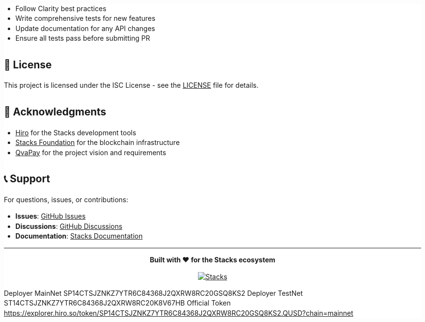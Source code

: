 - Follow Clarity best practices
- Write comprehensive tests for new features
- Update documentation for any API changes
- Ensure all tests pass before submitting PR

## 📄 License

This project is licensed under the ISC License - see the [LICENSE](LICENSE) file for details.

## 🙏 Acknowledgments

- [Hiro](https://hiro.so/) for the Stacks development tools
- [Stacks Foundation](https://stacks.org/) for the blockchain infrastructure
- [QvaPay](https://qvapay.com/) for the project vision and requirements

## 📞 Support

For questions, issues, or contributions:

- **Issues**: [GitHub Issues](https://github.com/your-repo/QUSD/issues)
- **Discussions**: [GitHub Discussions](https://github.com/your-repo/QUSD/discussions)
- **Documentation**: [Stacks Documentation](https://docs.stacks.co/)

---

<div align="center">

**Built with ❤️ for the Stacks ecosystem**

[![Stacks](https://img.shields.io/badge/Powered%20by-Stacks-orange?style=for-the-badge&logo=bitcoin)](https://stacks.org/)

</div>

Deployer MainNet SP14CTSJZNKZ7YTR6C84368J2QXRW8RC20GSQ8KS2
Deployer TestNet ST14CTSJZNKZ7YTR6C84368J2QXRW8RC20K8V67HB
Official Token https://explorer.hiro.so/token/SP14CTSJZNKZ7YTR6C84368J2QXRW8RC20GSQ8KS2.QUSD?chain=mainnet
